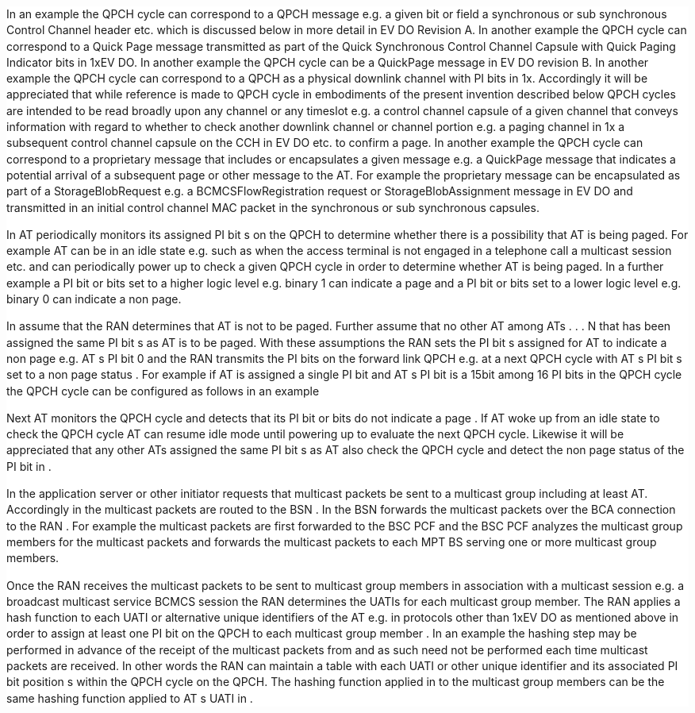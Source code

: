 In an example the QPCH cycle can correspond to a QPCH message e.g. a given bit or field a synchronous or sub synchronous Control Channel header etc. which is discussed below in more detail in EV DO Revision A. In another example the QPCH cycle can correspond to a Quick Page message transmitted as part of the Quick Synchronous Control Channel Capsule with Quick Paging Indicator bits in 1xEV DO. In another example the QPCH cycle can be a QuickPage message in EV DO revision B. In another example the QPCH cycle can correspond to a QPCH as a physical downlink channel with PI bits in 1x. Accordingly it will be appreciated that while reference is made to QPCH cycle in embodiments of the present invention described below QPCH cycles are intended to be read broadly upon any channel or any timeslot e.g. a control channel capsule of a given channel that conveys information with regard to whether to check another downlink channel or channel portion e.g. a paging channel in 1x a subsequent control channel capsule on the CCH in EV DO etc. to confirm a page. In another example the QPCH cycle can correspond to a proprietary message that includes or encapsulates a given message e.g. a QuickPage message that indicates a potential arrival of a subsequent page or other message to the AT. For example the proprietary message can be encapsulated as part of a StorageBlobRequest e.g. a BCMCSFlowRegistration request or StorageBlobAssignment message in EV DO and transmitted in an initial control channel MAC packet in the synchronous or sub synchronous capsules.

In AT periodically monitors its assigned PI bit s on the QPCH to determine whether there is a possibility that AT is being paged. For example AT can be in an idle state e.g. such as when the access terminal is not engaged in a telephone call a multicast session etc. and can periodically power up to check a given QPCH cycle in order to determine whether AT is being paged. In a further example a PI bit or bits set to a higher logic level e.g. binary 1 can indicate a page and a PI bit or bits set to a lower logic level e.g. binary 0 can indicate a non page.

In assume that the RAN determines that AT is not to be paged. Further assume that no other AT among ATs . . . N that has been assigned the same PI bit s as AT is to be paged. With these assumptions the RAN sets the PI bit s assigned for AT to indicate a non page e.g. AT s PI bit 0 and the RAN transmits the PI bits on the forward link QPCH e.g. at a next QPCH cycle with AT s PI bit s set to a non page status . For example if AT is assigned a single PI bit and AT s PI bit is a 15bit among 16 PI bits in the QPCH cycle the QPCH cycle can be configured as follows in an example 

Next AT monitors the QPCH cycle and detects that its PI bit or bits do not indicate a page . If AT woke up from an idle state to check the QPCH cycle AT can resume idle mode until powering up to evaluate the next QPCH cycle. Likewise it will be appreciated that any other ATs assigned the same PI bit s as AT also check the QPCH cycle and detect the non page status of the PI bit in .

In the application server or other initiator requests that multicast packets be sent to a multicast group including at least AT. Accordingly in the multicast packets are routed to the BSN . In the BSN forwards the multicast packets over the BCA connection to the RAN . For example the multicast packets are first forwarded to the BSC PCF and the BSC PCF analyzes the multicast group members for the multicast packets and forwards the multicast packets to each MPT BS serving one or more multicast group members.

Once the RAN receives the multicast packets to be sent to multicast group members in association with a multicast session e.g. a broadcast multicast service BCMCS session the RAN determines the UATIs for each multicast group member. The RAN applies a hash function to each UATI or alternative unique identifiers of the AT e.g. in protocols other than 1xEV DO as mentioned above in order to assign at least one PI bit on the QPCH to each multicast group member . In an example the hashing step may be performed in advance of the receipt of the multicast packets from and as such need not be performed each time multicast packets are received. In other words the RAN can maintain a table with each UATI or other unique identifier and its associated PI bit position s within the QPCH cycle on the QPCH. The hashing function applied in to the multicast group members can be the same hashing function applied to AT s UATI in .
